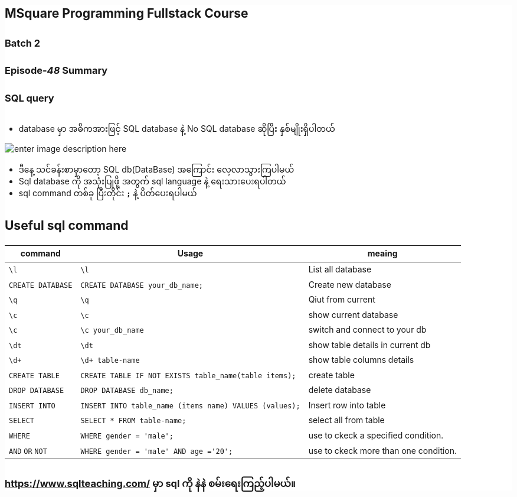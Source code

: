 ## MSquare Programming Fullstack Course

### Batch 2

### Episode-_48_ Summary

### SQL query

##

- database မှာ အဓိကအားဖြင့် SQL database နဲ့ No SQL database ဆိုပြီး နှစ်မျိုးရှိပါတယ်

![enter image description here](https://raw.githubusercontent.com/Aungmyanmar32/msquare-m4/main/database1.png)

- ဒီနေ့ သင်ခန်းစာမှာတော့ SQL db(DataBase) အကြောင်း လေ့လာသွားကြပါမယ်
- Sql database ကို အသုံးပြုဖို့ အတွက် sql language နဲ့ ရေးသားပေးရပါတယ်
- sql command တစ်ခု ပြီးတိုင်း **`;`** နဲ့ ပိတ်ပေးရပါမယ်

##

## Useful sql command

| command           | Usage                                                  | meaing                                |
| ----------------- | ------------------------------------------------------ | ------------------------------------- |
| `\l`              | `\l`                                                   | List all database                     |
| `CREATE DATABASE` | `CREATE DATABASE your_db_name;`                        | Create new database                   |
| `\q`              | `\q`                                                   | Qiut from current                     |
| `\c`              | `\c`                                                   | show current database                 |
| `\c`              | `\c your_db_name`                                      | switch and connect to your db         |
| `\dt`             | `\dt`                                                  | show table details in current db      |
| `\d+`             | `\d+ table-name`                                       | show table columns details            |
| `CREATE TABLE`    | `CREATE TABLE IF NOT EXISTS table_name(table items);`  | create table                          |
| `DROP DATABASE`   | `DROP DATABASE db_name;`                               | delete database                       |
| `INSERT INTO `    | `INSERT INTO table_name (items name) VALUES (values);` | Insert row into table                 |
| `SELECT `         | `SELECT * FROM table-name;`                            | select all from table                 |
| `WHERE`           | `WHERE gender = 'male';`                               | use to ckeck a specified condition.   |
| `AND` `OR` `NOT`  | `WHERE gender = 'male' AND age ='20';`                 | use to ckeck more than one condition. |

##

### https://www.sqlteaching.com/ မှာ sql ကို နဲနဲ စမ်းရေးကြည့်ပါမယ်။
